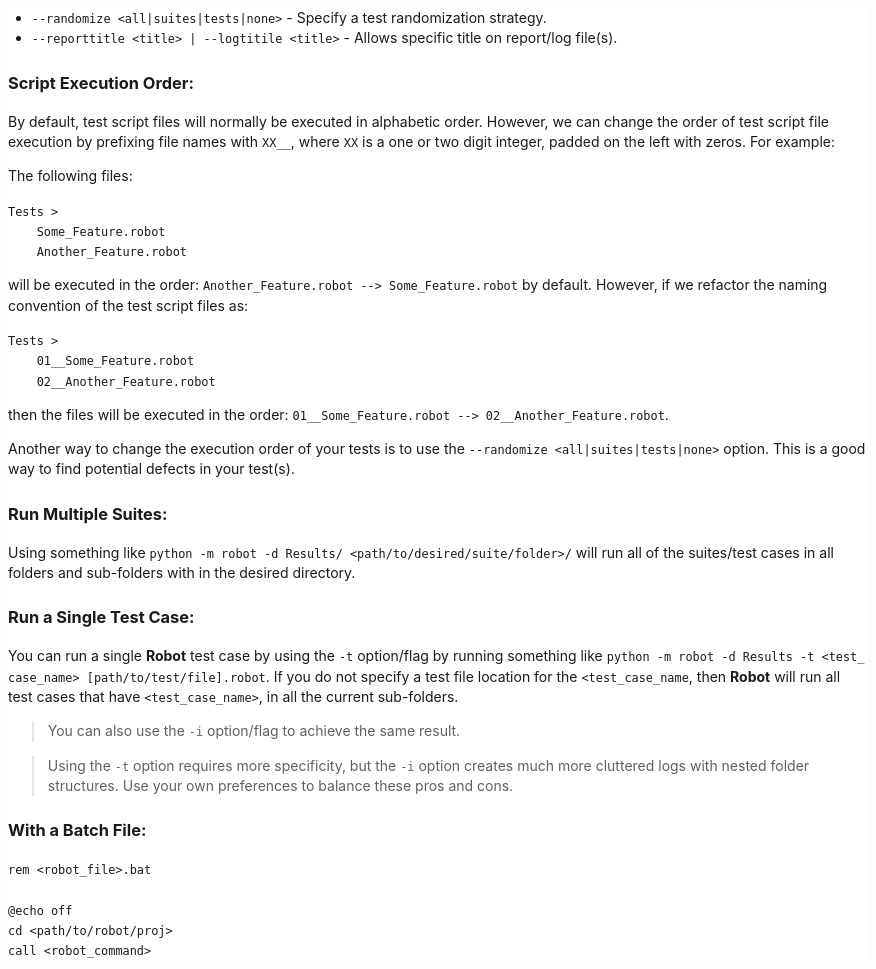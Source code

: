   * `--randomize <all|suites|tests|none>` - Specify a test randomization strategy.
  * `--reporttitle <title> | --logtitile <title>` - Allows specific title on report/log file(s).


### Script Execution Order:
By default, test script files will normally be executed in alphabetic order. However, we can change the order of test script file execution by prefixing file names with `XX__`, where `XX` is a one or two digit integer, padded on the left with zeros. For example:

The following files:
```txt
Tests > 
    Some_Feature.robot
    Another_Feature.robot
```
will be executed in the order: `Another_Feature.robot --> Some_Feature.robot` by default. However, if we refactor the naming convention of the test script files as:
```txt
Tests >
    01__Some_Feature.robot
    02__Another_Feature.robot
```
then the files will be executed in the order: `01__Some_Feature.robot --> 02__Another_Feature.robot`.


Another way to change the execution order of your tests is to use the `--randomize <all|suites|tests|none>` option. This is a good way to find potential defects in your test(s).


### Run Multiple Suites:

Using something like `python -m robot -d Results/ <path/to/desired/suite/folder>/` will run all of the suites/test cases in all folders and sub-folders with in the desired directory.


### Run a Single Test Case:

You can run a single **Robot** test case by using the `-t` option/flag by running something like `python -m robot -d Results -t <test_case_name> [path/to/test/file].robot`. If you do not specify a test file location for the `<test_case_name`, then **Robot** will run all test cases that have `<test_case_name>`, in all the current sub-folders.

> You can also use the `-i` option/flag to achieve the same result.

> Using the `-t` option requires more specificity, but the `-i` option creates much more cluttered logs with nested folder structures. Use your own preferences to balance these pros and cons.


### With a Batch File:

```batch
rem <robot_file>.bat

@echo off
cd <path/to/robot/proj>
call <robot_command>
```

